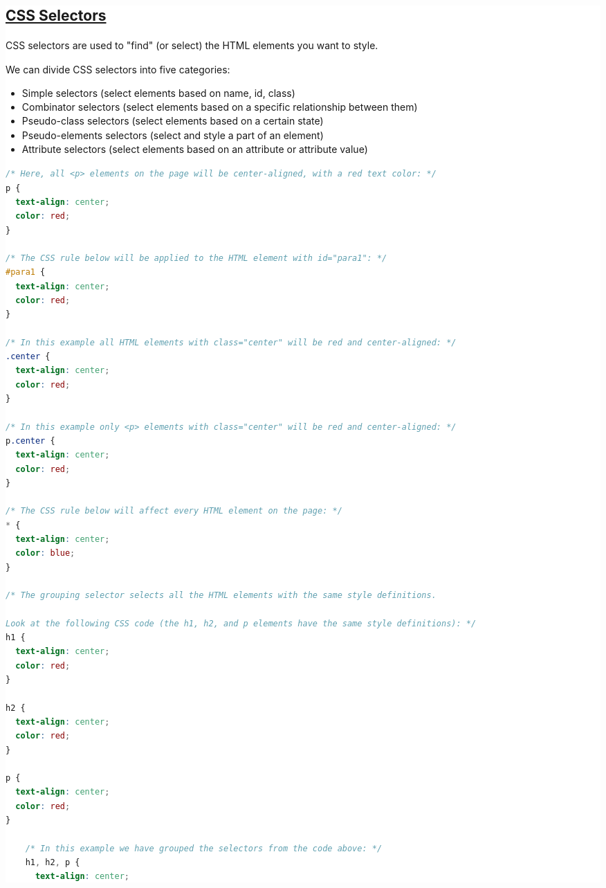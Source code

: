 ## [CSS Selectors](https://www.w3schools.com/css/css_selectors.asp)
CSS selectors are used to "find" (or select) the HTML elements you want to style.

We can divide CSS selectors into five categories:

- Simple selectors (select elements based on name, id, class)
- Combinator selectors (select elements based on a specific relationship between them)
- Pseudo-class selectors (select elements based on a certain state)
- Pseudo-elements selectors (select and style a part of an element)
- Attribute selectors (select elements based on an attribute or attribute value)

``` css
/* Here, all <p> elements on the page will be center-aligned, with a red text color: */
p {
  text-align: center;
  color: red;
}

/* The CSS rule below will be applied to the HTML element with id="para1": */
#para1 {
  text-align: center;
  color: red;
}

/* In this example all HTML elements with class="center" will be red and center-aligned: */
.center {
  text-align: center;
  color: red;
}

/* In this example only <p> elements with class="center" will be red and center-aligned: */
p.center {
  text-align: center;
  color: red;
}

/* The CSS rule below will affect every HTML element on the page: */
* {
  text-align: center;
  color: blue;
}

/* The grouping selector selects all the HTML elements with the same style definitions.

Look at the following CSS code (the h1, h2, and p elements have the same style definitions): */
h1 {
  text-align: center;
  color: red;
}

h2 {
  text-align: center;
  color: red;
}

p {
  text-align: center;
  color: red;
}

    /* In this example we have grouped the selectors from the code above: */
    h1, h2, p {
      text-align: center;
```